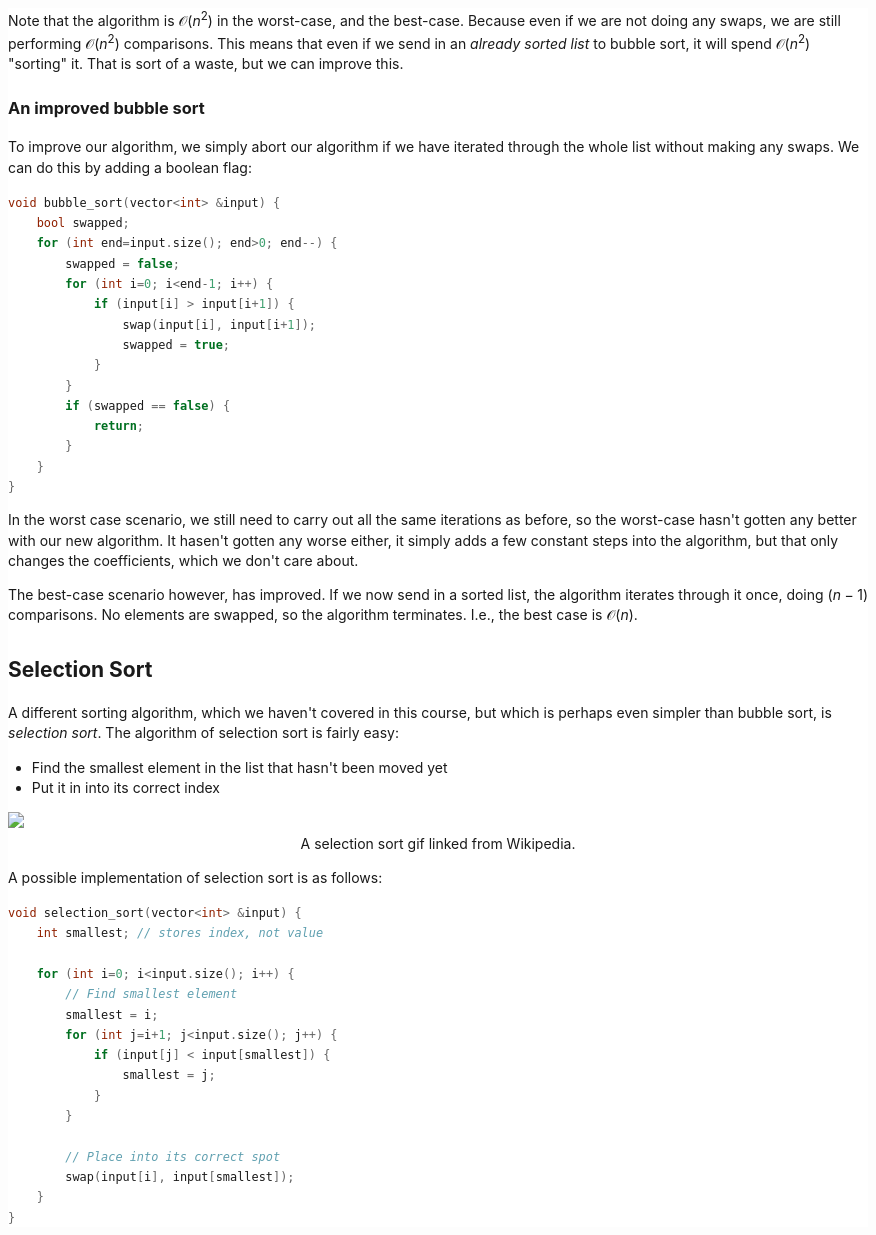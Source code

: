 Note that the algorithm is $\mathcal{O}(n^2)$ in the worst-case, and the best-case. Because even if we are not doing any swaps, we are still performing $\mathcal{O}(n^2)$ comparisons. This means that even if we send in an *already sorted list* to bubble sort, it will spend $\mathcal{O}(n^2)$ "sorting" it. That is sort of a waste, but we can improve this.

### An improved bubble sort

To improve our algorithm, we simply abort our algorithm if we have iterated through the whole list without making any swaps. We can do this by adding a boolean flag:
```C++
void bubble_sort(vector<int> &input) {
    bool swapped;
	for (int end=input.size(); end>0; end--) {
        swapped = false;
		for (int i=0; i<end-1; i++) {
			if (input[i] > input[i+1]) {
				swap(input[i], input[i+1]);
                swapped = true;
			}
		}
        if (swapped == false) {
            return;
        }
	}
}
```

In the worst case scenario, we still need to carry out all the same iterations as before, so the worst-case hasn't gotten any better with our new algorithm. It hasen't gotten any worse either, it simply adds a few constant steps into the algorithm, but that only changes the coefficients, which we don't care about.

The best-case scenario however, has improved. If we now send in a sorted list, the algorithm iterates through it once, doing $(n-1)$ comparisons. No elements are swapped, so the algorithm terminates. I.e., the best case is $\mathcal{O}(n)$.


## Selection Sort

A different sorting algorithm, which we haven't covered in this course, but which is perhaps even simpler than bubble sort, is *selection sort*. The algorithm of selection sort is fairly easy:
* Find the smallest element in the list that hasn't been moved yet
* Put it in into its correct index

<img src="https://upload.wikimedia.org/wikipedia/commons/b/b0/Selection_sort_animation.gif" width=300>
<center>A selection sort gif linked from Wikipedia.</center>


A possible implementation of selection sort is as follows:

```C++
void selection_sort(vector<int> &input) {
	int smallest; // stores index, not value

	for (int i=0; i<input.size(); i++) {
		// Find smallest element
		smallest = i;
		for (int j=i+1; j<input.size(); j++) {
			if (input[j] < input[smallest]) {
				smallest = j;
			}
		}

		// Place into its correct spot
		swap(input[i], input[smallest]);
	}
}
```